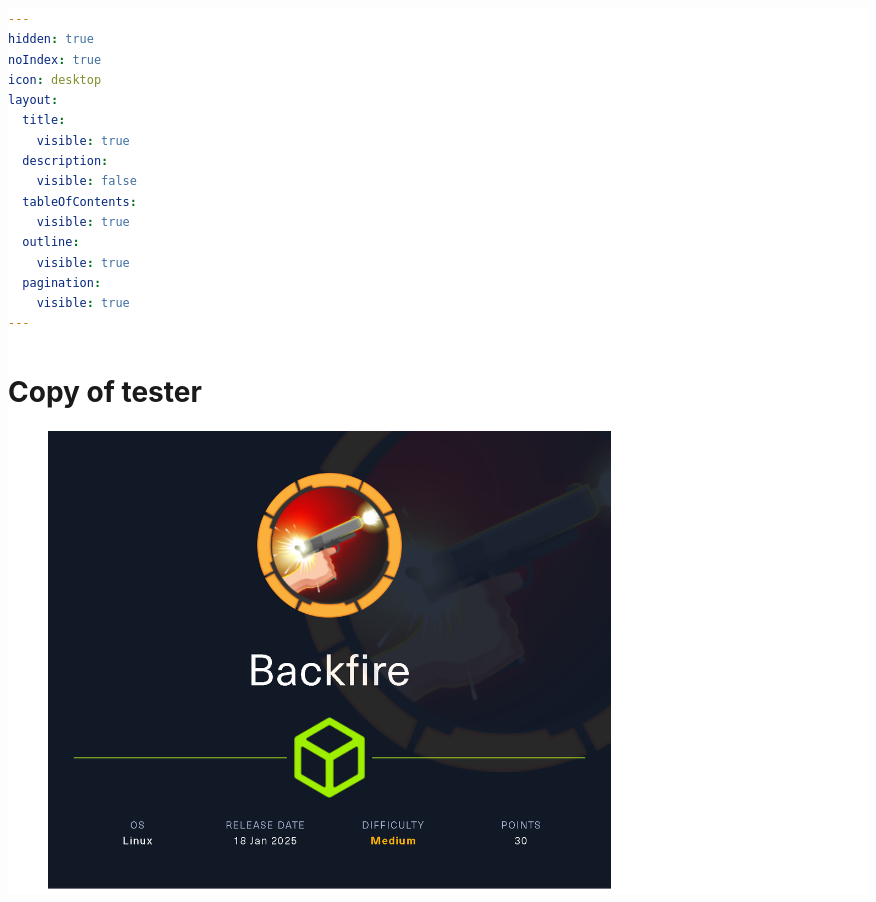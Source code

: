 ```yaml
---
hidden: true
noIndex: true
icon: desktop
layout:
  title:
    visible: true
  description:
    visible: false
  tableOfContents:
    visible: true
  outline:
    visible: true
  pagination:
    visible: true
---
```


# Copy of tester

<figure><img src="../../.gitbook/assets/Backfire.png" alt="" width="563"><figcaption></figcaption></figure>
